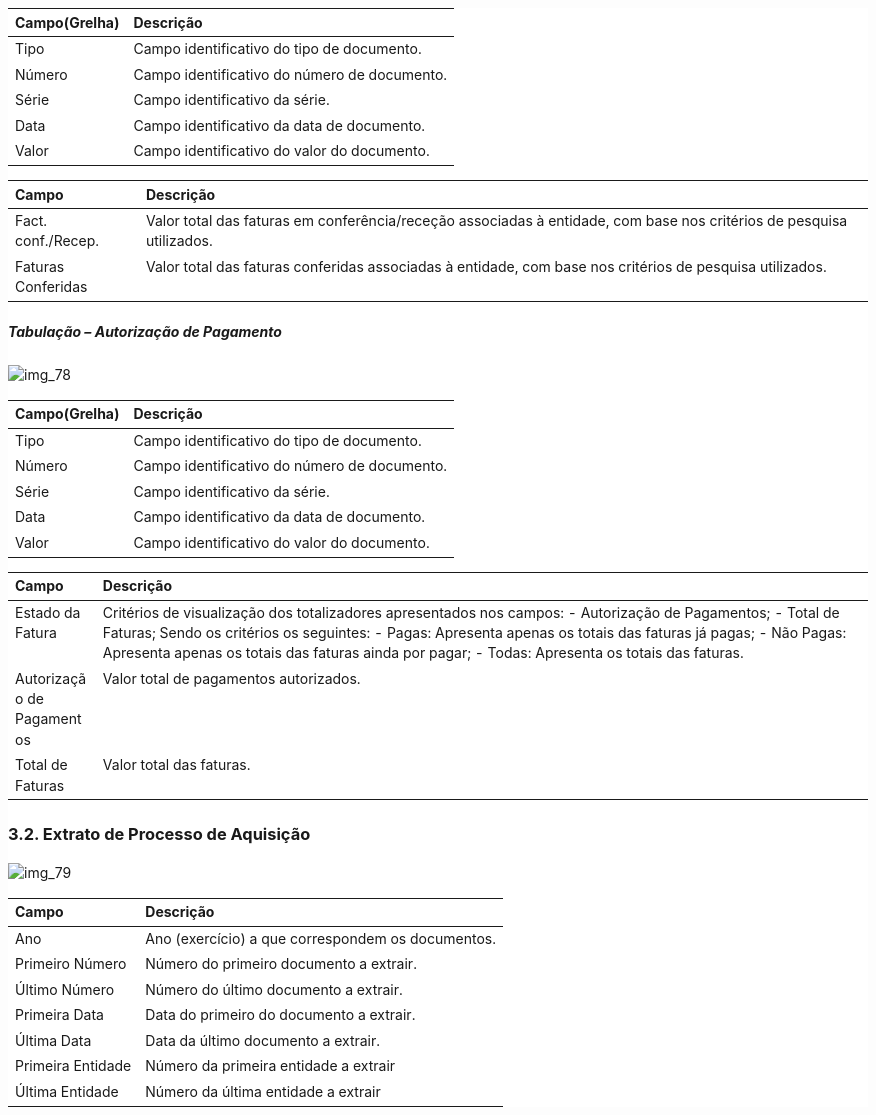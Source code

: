 | Campo(Grelha) | Descrição |
|:---|:---|
| Tipo | Campo identificativo do tipo de documento. |
| Número | Campo identificativo do número de documento. |
| Série | Campo identificativo da série. |
| Data | Campo identificativo da data de documento. |
| Valor | Campo identificativo do valor do documento. |

| Campo | Descrição |
|:---|:---|
| Fact. conf./Recep. | Valor total das faturas em conferência/receção associadas à entidade, com base nos critérios de pesquisa utilizados. |
| Faturas Conferidas | Valor total das faturas conferidas associadas à entidade, com base nos critérios de pesquisa utilizados. |

##### Tabulação – Autorização de Pagamento

![img_78](https://spmssicc.github.io/pages/markdown/menus.assets/img_78.png)

| Campo(Grelha) | Descrição |
|:---|:---|
| Tipo | Campo identificativo do tipo de documento. |
| Número | Campo identificativo do número de documento. |
| Série | Campo identificativo da série. |
| Data | Campo identificativo da data de documento. |
| Valor | Campo identificativo do valor do documento. |

| Campo | Descrição |
|:---|:---|
| Estado da Fatura | Critérios de visualização dos totalizadores apresentados nos campos: - Autorização de Pagamentos; - Total de Faturas; Sendo os critérios os seguintes: - Pagas: Apresenta apenas os totais das faturas já pagas; - Não Pagas: Apresenta apenas os totais das faturas ainda por pagar; - Todas: Apresenta os totais das faturas. |
| Autorização de Pagamentos | Valor total de pagamentos autorizados. |
| Total de Faturas | Valor total das faturas. |

### 3.2. Extrato de Processo de Aquisição

![img_79](https://spmssicc.github.io/pages/markdown/menus.assets/img_79.png)

| Campo | Descrição |
|:---|:---|
| Ano | Ano (exercício) a que correspondem os documentos. |
| Primeiro Número | Número do primeiro documento a extrair. |
| Último Número | Número do último documento a extrair. |
| Primeira Data | Data do primeiro do documento a extrair. |
| Última Data | Data da último documento a extrair. |
| Primeira Entidade | Número da primeira entidade a extrair |
| Última Entidade | Número da última entidade a extrair |
